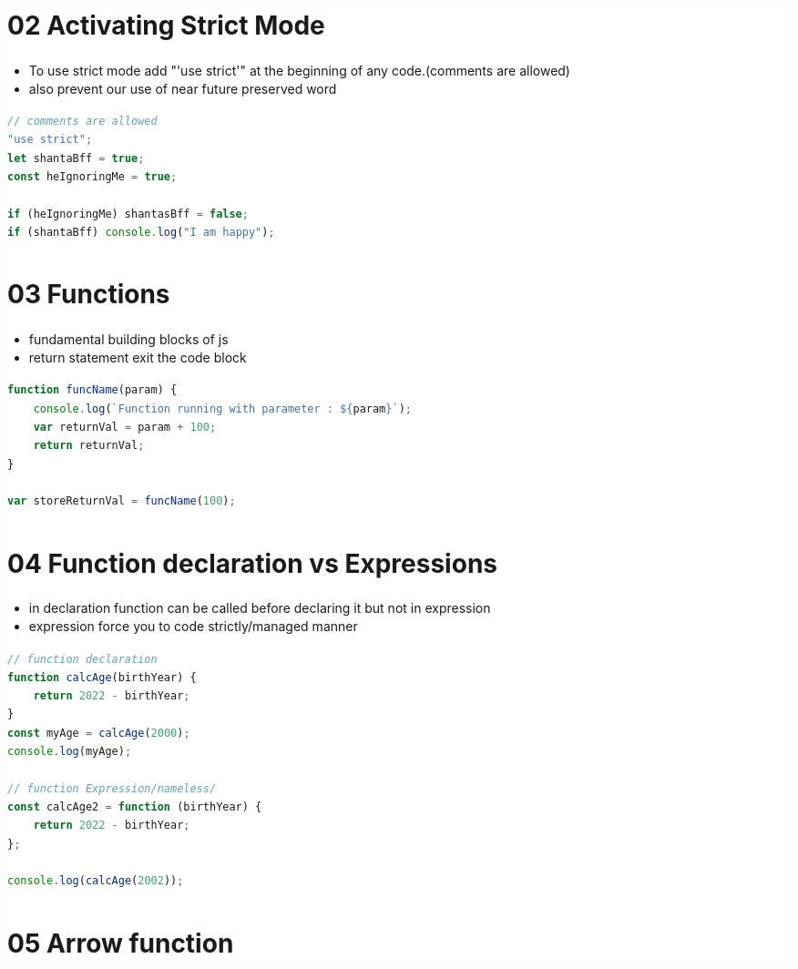 # 02 Activating Strict Mode

- To use strict mode add "'use strict'" at the beginning of any code.(comments are allowed)
- also prevent our use of near future preserved word

```javascript
// comments are allowed
"use strict";
let shantaBff = true;
const heIgnoringMe = true;

if (heIgnoringMe) shantasBff = false;
if (shantaBff) console.log("I am happy");
```

# 03 Functions

- fundamental building blocks of js
- return statement exit the code block

```javascript
function funcName(param) {
	console.log(`Function running with parameter : ${param}`);
	var returnVal = param + 100;
	return returnVal;
}

var storeReturnVal = funcName(100);
```

# 04 Function declaration vs Expressions

- in declaration function can be called before declaring it but not in expression
- expression force you to code strictly/managed manner

```javascript
// function declaration
function calcAge(birthYear) {
	return 2022 - birthYear;
}
const myAge = calcAge(2000);
console.log(myAge);

// function Expression/nameless/
const calcAge2 = function (birthYear) {
	return 2022 - birthYear;
};

console.log(calcAge(2002));
```

# 05 Arrow function
